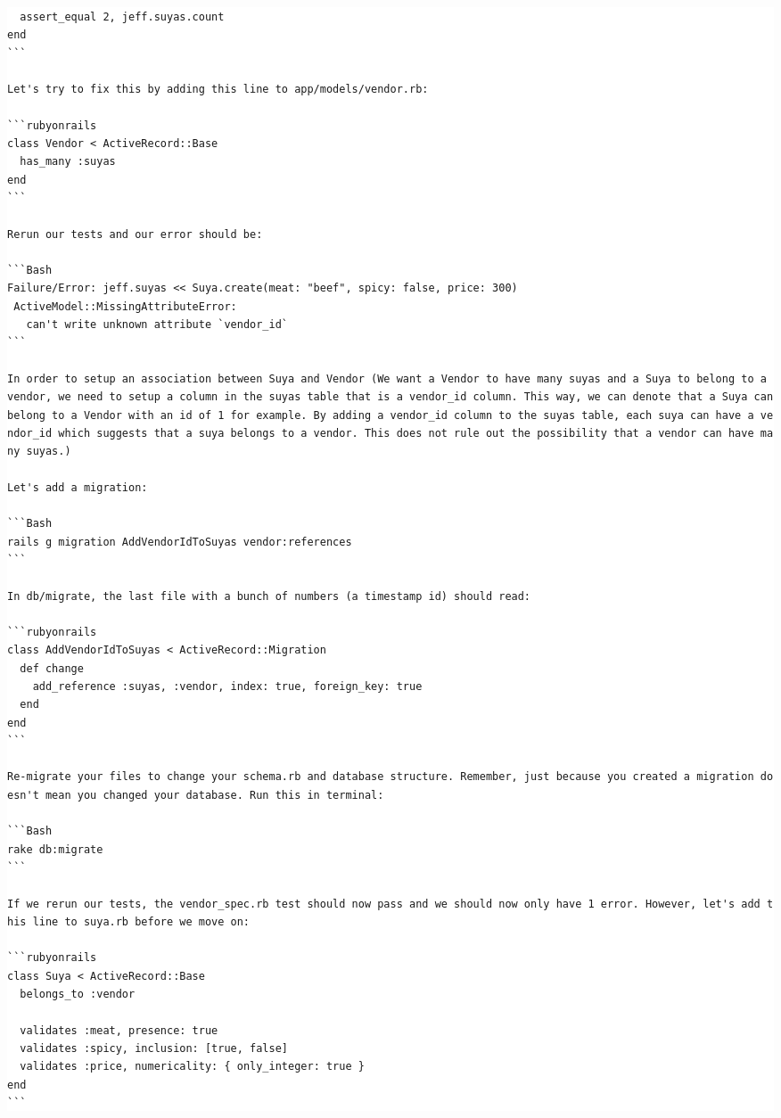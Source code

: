       assert_equal 2, jeff.suyas.count
    end
    ```

    Let's try to fix this by adding this line to app/models/vendor.rb:

    ```rubyonrails
    class Vendor < ActiveRecord::Base
      has_many :suyas
    end
    ```

    Rerun our tests and our error should be:

    ```Bash
    Failure/Error: jeff.suyas << Suya.create(meat: "beef", spicy: false, price: 300)
     ActiveModel::MissingAttributeError:
       can't write unknown attribute `vendor_id`
    ```

    In order to setup an association between Suya and Vendor (We want a Vendor to have many suyas and a Suya to belong to a vendor, we need to setup a column in the suyas table that is a vendor_id column. This way, we can denote that a Suya can belong to a Vendor with an id of 1 for example. By adding a vendor_id column to the suyas table, each suya can have a vendor_id which suggests that a suya belongs to a vendor. This does not rule out the possibility that a vendor can have many suyas.)

    Let's add a migration:

    ```Bash
    rails g migration AddVendorIdToSuyas vendor:references
    ```

    In db/migrate, the last file with a bunch of numbers (a timestamp id) should read:

    ```rubyonrails
    class AddVendorIdToSuyas < ActiveRecord::Migration
      def change
        add_reference :suyas, :vendor, index: true, foreign_key: true
      end
    end
    ```

    Re-migrate your files to change your schema.rb and database structure. Remember, just because you created a migration doesn't mean you changed your database. Run this in terminal:

    ```Bash
    rake db:migrate
    ```

    If we rerun our tests, the vendor_spec.rb test should now pass and we should now only have 1 error. However, let's add this line to suya.rb before we move on:

    ```rubyonrails
    class Suya < ActiveRecord::Base
      belongs_to :vendor

      validates :meat, presence: true
      validates :spicy, inclusion: [true, false]
      validates :price, numericality: { only_integer: true }
    end
    ```
